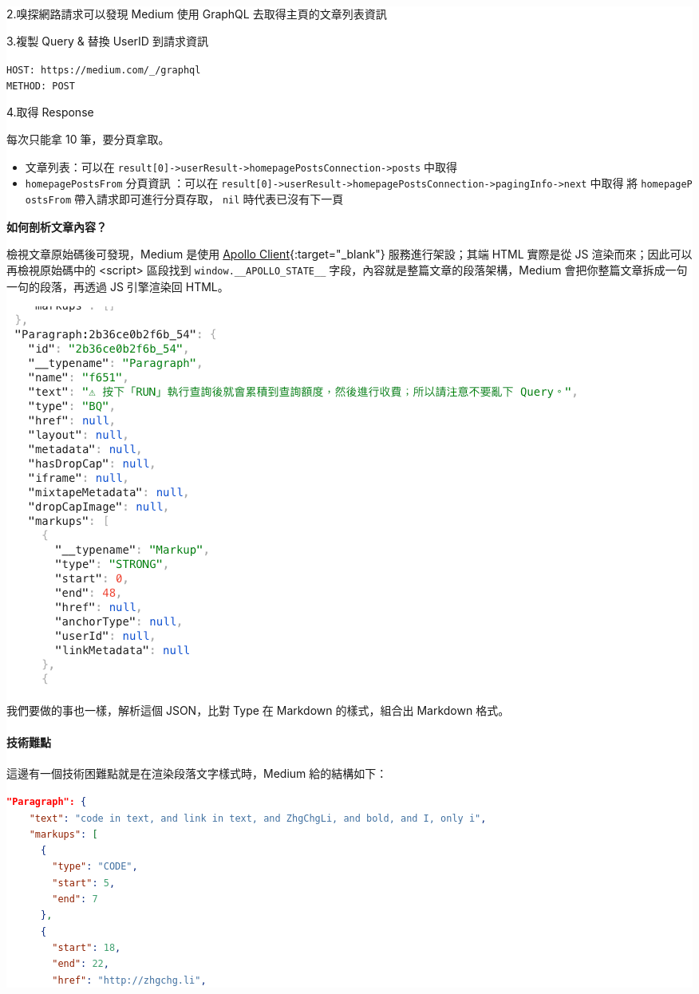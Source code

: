 2\.嗅探網路請求可以發現 Medium 使用 GraphQL 去取得主頁的文章列表資訊

3\.複製 Query & 替換 UserID 到請求資訊
```
HOST: https://medium.com/_/graphql
METHOD: POST
```

4\.取得 Response

每次只能拿 10 筆，要分頁拿取。
- 文章列表：可以在 `result[0]->userResult->homepagePostsConnection->posts` 中取得
- `homepagePostsFrom` 分頁資訊 ：可以在 `result[0]->userResult->homepagePostsConnection->pagingInfo->next` 中取得
將 `homepagePostsFrom` 帶入請求即可進行分頁存取， `nil` 時代表已沒有下一頁


**如何剖析文章內容？**

檢視文章原始碼後可發現，Medium 是使用 [Apollo Client](https://www.apollographql.com/docs/react/){:target="_blank"} 服務進行架設；其端 HTML 實際是從 JS 渲染而來；因此可以再檢視原始碼中的 &lt;script&gt; 區段找到 `window.__APOLLO_STATE__` 字段，內容就是整篇文章的段落架構，Medium 會把你整篇文章拆成一句一句的段落，再透過 JS 引擎渲染回 HTML。


![](/assets/ddd88a84e177/1*mH8iq7W-pJZrMBPpEyN6Zw.png)


我們要做的事也一樣，解析這個 JSON，比對 Type 在 Markdown 的樣式，組合出 Markdown 格式。
#### 技術難點

這邊有一個技術困難點就是在渲染段落文字樣式時，Medium 給的結構如下：
```json
"Paragraph": {
    "text": "code in text, and link in text, and ZhgChgLi, and bold, and I, only i",
    "markups": [
      {
        "type": "CODE",
        "start": 5,
        "end": 7
      },
      {
        "start": 18,
        "end": 22,
        "href": "http://zhgchg.li",
```